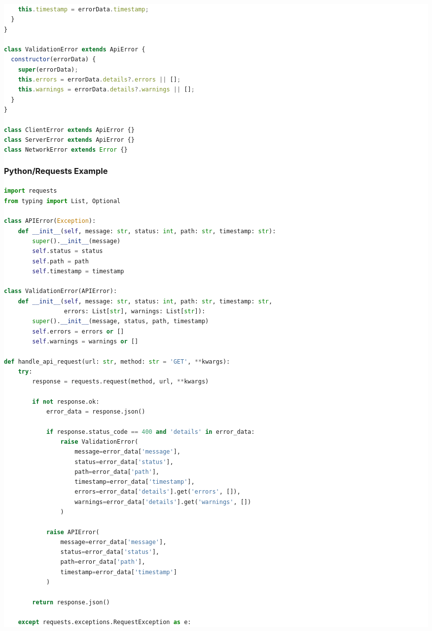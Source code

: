 ```javascript
    this.timestamp = errorData.timestamp;
  }
}

class ValidationError extends ApiError {
  constructor(errorData) {
    super(errorData);
    this.errors = errorData.details?.errors || [];
    this.warnings = errorData.details?.warnings || [];
  }
}

class ClientError extends ApiError {}
class ServerError extends ApiError {}
class NetworkError extends Error {}
```

### Python/Requests Example
```python
import requests
from typing import List, Optional

class APIError(Exception):
    def __init__(self, message: str, status: int, path: str, timestamp: str):
        super().__init__(message)
        self.status = status
        self.path = path
        self.timestamp = timestamp

class ValidationError(APIError):
    def __init__(self, message: str, status: int, path: str, timestamp: str, 
                 errors: List[str], warnings: List[str]):
        super().__init__(message, status, path, timestamp)
        self.errors = errors or []
        self.warnings = warnings or []

def handle_api_request(url: str, method: str = 'GET', **kwargs):
    try:
        response = requests.request(method, url, **kwargs)
        
        if not response.ok:
            error_data = response.json()
            
            if response.status_code == 400 and 'details' in error_data:
                raise ValidationError(
                    message=error_data['message'],
                    status=error_data['status'],
                    path=error_data['path'],
                    timestamp=error_data['timestamp'],
                    errors=error_data['details'].get('errors', []),
                    warnings=error_data['details'].get('warnings', [])
                )
            
            raise APIError(
                message=error_data['message'],
                status=error_data['status'],
                path=error_data['path'],
                timestamp=error_data['timestamp']
            )
        
        return response.json()
        
    except requests.exceptions.RequestException as e:
```